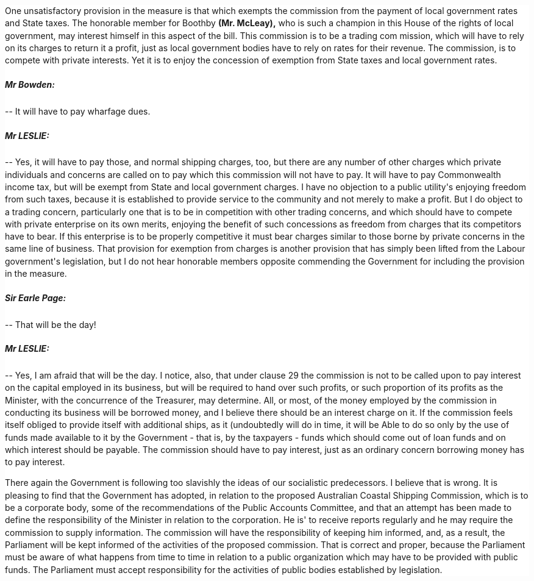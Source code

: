 One unsatisfactory provision in the measure is that which exempts the commission from the payment of local government rates and State taxes. The honorable member for Boothby  **(Mr. McLeay),**  who is such a champion in this House of the rights of local government, may interest himself in this aspect of the bill. This commission is to be a trading com mission, which will have to rely on its charges to return it a profit, just as local government bodies have to rely on rates for their revenue. The commission, is to compete with private interests. Yet it is to enjoy the concession of exemption from State taxes and local government rates. 

##### Mr Bowden:

-- It will have to pay wharfage dues. 

##### Mr LESLIE:

-- Yes, it will have to pay those, and normal shipping charges, too, but there are any number of other charges which private individuals and concerns are called on to pay which this commission will not have to pay. It will have to pay Commonwealth income tax, but will be exempt from State and local government charges. I have no objection to a public utility's enjoying freedom from such taxes, because it is established to provide service to the community and not merely to make a profit. But I do object to a trading concern, particularly one that is to be in competition with other trading concerns, and which should have to compete with private enterprise on its own merits, enjoying the benefit of such concessions as freedom from charges that its competitors have to bear. If this enterprise is to be properly competitive it must bear charges similar to those borne by private concerns in the same line of business. That provision for exemption from charges is another provision that has simply been lifted from the Labour government's legislation, but I do not hear honorable members opposite commending the Government for including the provision in the measure. 

##### Sir Earle Page:

-- That will be the day! 

##### Mr LESLIE:

-- Yes, I am afraid that will be the day. I notice, also, that under clause 29 the commission is not to be called upon to pay interest on the capital employed in its business, but will be required to hand over such profits, or such proportion of its profits as the Minister, with the concurrence of the Treasurer, may determine. All, or most, of the money employed by the commission in conducting its business will be borrowed money, and I believe there should be an interest charge on it. If the commission feels itself obliged to provide itself with additional ships, as it (undoubtedly will do in time, it will be  Able  to do so only by the use of funds made available to it by the Government - that is, by the taxpayers - funds which should come out of loan funds and on which interest should be payable. The commission should have to pay interest, just as an ordinary concern borrowing money has to pay interest. 

There again the Government is following too slavishly the ideas of our socialistic predecessors. I believe that is  wrong.  It is pleasing to find that the Government has adopted, in relation to the proposed Australian Coastal Shipping Commission, which is to be a corporate body, some of the recommendations of the Public Accounts Committee, and that an attempt has been made to define the responsibility of the Minister in relation to the corporation. He is' to receive reports regularly and he may require the commission to supply information. The commission will have the responsibility of keeping him informed, and, as a result, the Parliament will be kept informed of the activities of the proposed commission. That is correct and proper, because the Parliament must be aware of what happens from time to time in relation to a public organization which may have to be provided with public funds. The Parliament must accept responsibility for the activities of public bodies established by legislation. 
